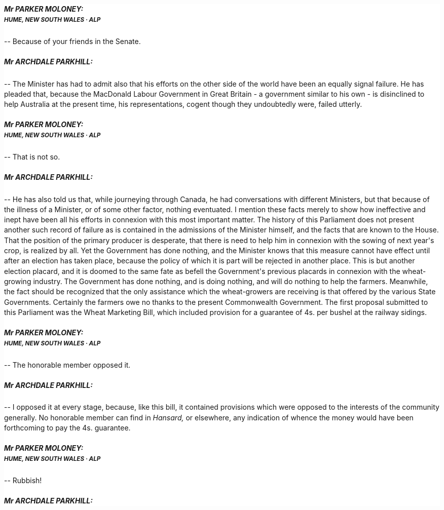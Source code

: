 ##### Mr PARKER MOLONEY:<br><small class="text-muted">HUME, NEW SOUTH WALES &middot; ALP</small>

-- Because of your friends in the Senate. 

##### Mr ARCHDALE PARKHILL:

-- The Minister has had to admit also that his efforts on the other side of the world have been an equally signal failure. He has pleaded that, because the MacDonald Labour Government in Great Britain - a government similar to his own - is disinclined to help Australia at the present time, his representations, cogent though they undoubtedly were, failed utterly. 

##### Mr PARKER MOLONEY:<br><small class="text-muted">HUME, NEW SOUTH WALES &middot; ALP</small>

-- That is not so. 

##### Mr ARCHDALE PARKHILL:

-- He has also told us that, while journeying through Canada, he had conversations with different Ministers, but that because of the illness of a Minister, or of some other factor, nothing eventuated. I mention these facts merely to show how ineffective and inept have been all  his  efforts in connexion with this most important matter. The history of this Parliament does not present another such record of failure as is contained in the admissions of the Minister himself, and the facts that are known to the House. That the position of the primary producer is desperate, that there is need to help him in connexion with the sowing of next year's crop, is realized by all. Yet the Government has done nothing, and the Minister knows that this measure cannot have effect until after an election has taken place, because the policy of which it is part will be rejected in another place. This is but another election placard, and it is doomed to the same fate as befell the Government's previous placards in connexion with the wheat-growing industry. The Government has done nothing, and is doing nothing, and will do nothing to help the farmers. Meanwhile, the fact should be recognized that the only assistance which the wheat-growers are receiving is that offered by the various State Governments. Certainly the farmers owe no thanks to the present Commonwealth Government. The first proposal submitted to this Parliament was the Wheat Marketing Bill, which included provision for a guarantee of 4s. per bushel at the railway sidings. 

##### Mr PARKER MOLONEY:<br><small class="text-muted">HUME, NEW SOUTH WALES &middot; ALP</small>

-- The honorable member opposed it. 

##### Mr ARCHDALE PARKHILL:

-- I opposed it at every stage, because, like this bill, it contained provisions which were opposed to the interests of the community generally. No honorable member can find in  *Hansard,*  or elsewhere, any indication of whence the money would have been forthcoming to pay the 4s. guarantee. 

##### Mr PARKER MOLONEY:<br><small class="text-muted">HUME, NEW SOUTH WALES &middot; ALP</small>

-- Rubbish! 

##### Mr ARCHDALE PARKHILL:
